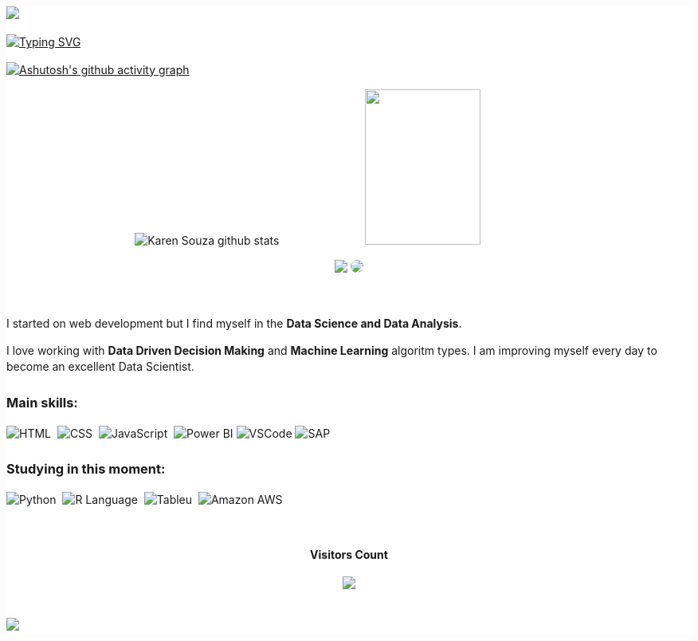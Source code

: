 <img width=100% src="https://capsule-render.vercel.app/api?type=waving&color=32CD32&height=120&section=header"/>
 
[![Typing SVG](https://readme-typing-svg.herokuapp.com/?color=90ee90&size=35&center=true&vCenter=true&width=1000&lines=Welcome+to+my+learning+path!;What+a+pleasure+to+meet+you,+I'm+Karen+Souza.;I+have+23+years+old+and+I'm+from+Brazil.;+I'm+a+student+of+Systems+Development;and+a+Data+Analysis+lover+🥰+;Enjoy+my+projects!+:%29)](https://git.io/typing-svg)

[![Ashutosh's github activity graph](https://github-readme-activity-graph.vercel.app/graph?username=Kar-nV&bg_color=0d1117&color=599241&line=339335&point=2c2929&area=true&hide_border=true)](https://github.com/ashutosh00710/github-readme-activity-graph)


<div align="center">  
  <img width="49%" height="195px" src="https://github-readme-stats.vercel.app/api?username=Kar-nV&show_icons=true&count_private=true&hide_border=true&title_color=90EE90&icon_color=66CDAA&text_color=c9d1d9&bg_color=0d1117" alt="Karen Souza github stats" /> 
  <img width="41%" height="195px" src="https://github-readme-stats.vercel.app/api/top-langs/?username=Kar-nV&layout=compact&hide_border=true&title_color=90EE90&text_color=90EE90&bg_color=0d1117" />
</div>


<div align="center"> 

<a href = "mailto:contato.kar.nsouza@gmail.com"> <img src="https://img.shields.io/badge/Gmail-D14836?style=for-the-badge&logo=gmail&logoColor=white" target="_blank"></a>
<a href="https://www.linkedin.com/in/kar-nv/" target="_blank"><img src="https://img.shields.io/badge/-LinkedIn-%230077B5?style=for-the-badge&logo=linkedin&logoColor=white" style="border-radius: 30px" target="_blank"></a>
 </div>

<div>&nbsp;
<p> I started on web development but I find myself in the <strong>Data Science and Data Analysis</strong>.&nbsp;</p> 
<p>I love working with <strong>Data Driven Decision Making</strong> and <strong>Machine Learning</strong> algoritm types. I am improving myself every day to become an excellent Data Scientist. </p>
 
 </div>
 
 ### Main skills:
![HTML](https://img.shields.io/badge/HTML5-000000?style=for-the-badge&logo=html5&logoColor=white)&nbsp;
![CSS](https://img.shields.io/badge/-CSS-000000?style=for-the-badge&logo=CSS3&logoColor=1572B6&labelColor=0D1117)&nbsp;
![JavaScript](https://img.shields.io/badge/-JavaScript-000000?style=for-the-badge&logo=javascript&labelColor=0D1117)&nbsp;
![Power BI](https://img.shields.io/badge/PowerBI-000000?style=for-the-badge&logo=Power%20BI&logoColor=white)
![VSCode](https://img.shields.io/badge/VSCode-000000?style=for-the-badge&logo=visual%20studio%20code&logoColor=white)
![SAP](https://img.shields.io/badge/SAP-0FAAFF?style=for-the-badge&logo=sap&logoColor=white)

### Studying in this moment:
![Python](https://img.shields.io/badge/-Python-000000?style=for-the-badge&logo=python&labelColor=0D1117)&nbsp;
![R Language](https://img.shields.io/badge/R-000000?style=for-the-badge&logo=r&logoColor=white)&nbsp;
![Tableu](https://img.shields.io/badge/Tableau-000000?style=for-the-badge&logo=Tableau&logoColor=white)&nbsp;
![Amazon AWS](https://img.shields.io/badge/Amazon_AWS-000000?style=for-the-badge&logo=amazonaws&logoColor=white)&nbsp;

<div align="center">
<br><p align="centre"><b>Visitors Count</b></p>  
<p align="center"><img align="center" src="https://profile-counter.glitch.me/{Kar-nV}/count.svg" /></p> 
<br>
</div>


<img width=100% src="https://capsule-render.vercel.app/api?type=waving&color=32CD32&height=120&section=footer"/>
